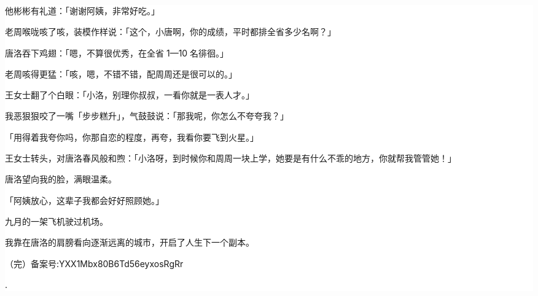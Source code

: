 他彬彬有礼道：「谢谢阿姨，非常好吃。」

老周喉咙咳了咳，装模作样说：「这个，小唐啊，你的成绩，平时都排全省多少名啊？」

唐洛吞下鸡翅：「嗯，不算很优秀，在全省 1—10 名徘徊。」

老周咳得更猛：「咳，嗯，不错不错，配周周还是很可以的。」

王女士翻了个白眼：「小洛，别理你叔叔，一看你就是一表人才。」

我恶狠狠咬了一嘴「步步糕升」，气鼓鼓说：「那我呢，你怎么不夸夸我？」

「用得着我夸你吗，你那自恋的程度，再夸，我看你要飞到火星。」

王女士转头，对唐洛春风般和煦：「小洛呀，到时候你和周周一块上学，她要是有什么不乖的地方，你就帮我管管她！」

唐洛望向我的脸，满眼温柔。

「阿姨放心，这辈子我都会好好照顾她。」

九月的一架飞机驶过机场。

我靠在唐洛的肩膀看向逐渐远离的城市，开启了人生下一个副本。

（完）备案号:YXX1Mbx80B6Td56eyxosRgRr

.
